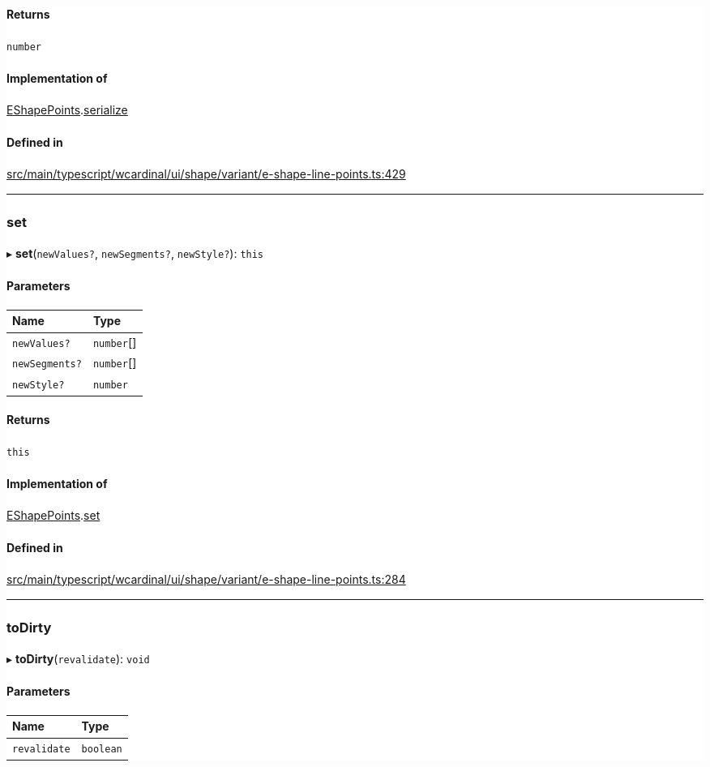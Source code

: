 #### Returns

`number`

#### Implementation of

[EShapePoints](../interfaces/EShapePoints.md).[serialize](../interfaces/EShapePoints.md#serialize)

#### Defined in

[src/main/typescript/wcardinal/ui/shape/variant/e-shape-line-points.ts:429](https://github.com/winter-cardinal/winter-cardinal-ui/blob/v0.457.0/src/main/typescript/wcardinal/ui/shape/variant/e-shape-line-points.ts#L429)

___

### set

▸ **set**(`newValues?`, `newSegments?`, `newStyle?`): `this`

#### Parameters

| Name | Type |
| :------ | :------ |
| `newValues?` | `number`[] |
| `newSegments?` | `number`[] |
| `newStyle?` | `number` |

#### Returns

`this`

#### Implementation of

[EShapePoints](../interfaces/EShapePoints.md).[set](../interfaces/EShapePoints.md#set)

#### Defined in

[src/main/typescript/wcardinal/ui/shape/variant/e-shape-line-points.ts:284](https://github.com/winter-cardinal/winter-cardinal-ui/blob/v0.457.0/src/main/typescript/wcardinal/ui/shape/variant/e-shape-line-points.ts#L284)

___

### toDirty

▸ **toDirty**(`revalidate`): `void`

#### Parameters

| Name | Type |
| :------ | :------ |
| `revalidate` | `boolean` |

